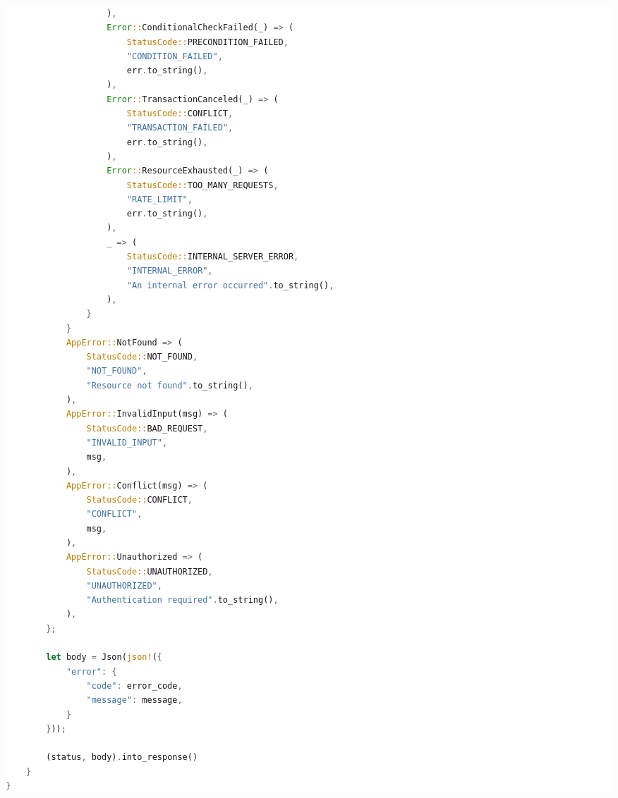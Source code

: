 ```rust
                    ),
                    Error::ConditionalCheckFailed(_) => (
                        StatusCode::PRECONDITION_FAILED,
                        "CONDITION_FAILED",
                        err.to_string(),
                    ),
                    Error::TransactionCanceled(_) => (
                        StatusCode::CONFLICT,
                        "TRANSACTION_FAILED",
                        err.to_string(),
                    ),
                    Error::ResourceExhausted(_) => (
                        StatusCode::TOO_MANY_REQUESTS,
                        "RATE_LIMIT",
                        err.to_string(),
                    ),
                    _ => (
                        StatusCode::INTERNAL_SERVER_ERROR,
                        "INTERNAL_ERROR",
                        "An internal error occurred".to_string(),
                    ),
                }
            }
            AppError::NotFound => (
                StatusCode::NOT_FOUND,
                "NOT_FOUND",
                "Resource not found".to_string(),
            ),
            AppError::InvalidInput(msg) => (
                StatusCode::BAD_REQUEST,
                "INVALID_INPUT",
                msg,
            ),
            AppError::Conflict(msg) => (
                StatusCode::CONFLICT,
                "CONFLICT",
                msg,
            ),
            AppError::Unauthorized => (
                StatusCode::UNAUTHORIZED,
                "UNAUTHORIZED",
                "Authentication required".to_string(),
            ),
        };

        let body = Json(json!({
            "error": {
                "code": error_code,
                "message": message,
            }
        }));

        (status, body).into_response()
    }
}
```
